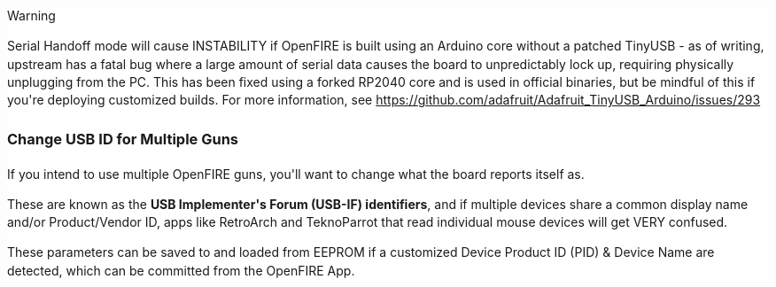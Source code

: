 > [!WARNING]
> Serial Handoff mode will cause INSTABILITY if OpenFIRE is built using an Arduino core without a patched TinyUSB - as of writing, upstream has a fatal bug where a large amount of serial data causes the board to unpredictably lock up, requiring physically unplugging from the PC. This has been fixed using a forked RP2040 core and is used in official binaries, but be mindful of this if you're deploying customized builds. For more information, see https://github.com/adafruit/Adafruit_TinyUSB_Arduino/issues/293

### Change USB ID for Multiple Guns
If you intend to use multiple OpenFIRE guns, you'll want to change what the board reports itself as.

These are known as the **USB Implementer's Forum (USB-IF) identifiers**, and if multiple devices share a common display name and/or Product/Vendor ID, apps like RetroArch and TeknoParrot that read individual mouse devices will get VERY confused.

These parameters can be saved to and loaded from EEPROM if a customized Device Product ID (PID) & Device Name are detected, which can be committed from the OpenFIRE App.
